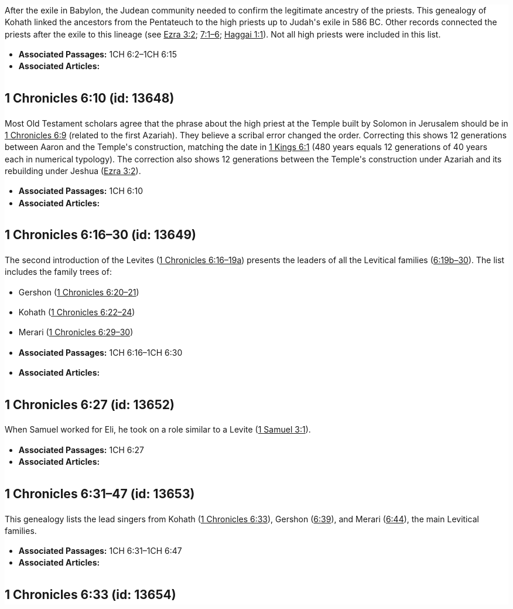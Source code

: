 After the exile in Babylon, the Judean community needed to confirm the legitimate ancestry of the priests. This genealogy of Kohath linked the ancestors from the Pentateuch to the high priests up to Judah's exile in 586 BC. Other records connected the priests after the exile to this lineage (see [Ezra 3:2](https://ref.ly/Ezra3:2); [7:1–6](https://ref.ly/Ezra7:1-Ezra7:6); [Haggai 1:1](https://ref.ly/Hag1:1)). Not all high priests were included in this list.

* **Associated Passages:** 1CH 6:2–1CH 6:15
* **Associated Articles:** 

## 1 Chronicles 6:10 (id: 13648)

Most Old Testament scholars agree that the phrase about the high priest at the Temple built by Solomon in Jerusalem should be in [1 Chronicles 6:9](https://ref.ly/1Chr6:9) (related to the first Azariah). They believe a scribal error changed the order. Correcting this shows 12 generations between Aaron and the Temple's construction, matching the date in [1 Kings 6:1](https://ref.ly/1Kgs6:1) (480 years equals 12 generations of 40 years each in numerical typology). The correction also shows 12 generations between the Temple's construction under Azariah and its rebuilding under Jeshua ([Ezra 3:2](https://ref.ly/Ezra3:2)).

* **Associated Passages:** 1CH 6:10
* **Associated Articles:** 

## 1 Chronicles 6:16–30 (id: 13649)

The second introduction of the Levites ([1 Chronicles 6:16–19a](https://ref.ly/1Chr6:16-1Chr6:19)) presents the leaders of all the Levitical families ([6:19b–30](https://ref.ly/1Chr6:19-1Chr6:30)). The list includes the family trees of: 

* Gershon ([1 Chronicles 6:20–21](https://ref.ly/1Chr6:20-1Chr6:21))
* Kohath ([1 Chronicles 6:22–24](https://ref.ly/1Chr6:22-1Chr6:24))
* Merari ([1 Chronicles 6:29–30](https://ref.ly/1Chr6:29-1Chr6:30))

* **Associated Passages:** 1CH 6:16–1CH 6:30
* **Associated Articles:** 

## 1 Chronicles 6:27 (id: 13652)

When Samuel worked for Eli, he took on a role similar to a Levite ([1 Samuel 3:1](https://ref.ly/1Sam3:1)).

* **Associated Passages:** 1CH 6:27
* **Associated Articles:** 

## 1 Chronicles 6:31–47 (id: 13653)

This genealogy lists the lead singers from Kohath ([1 Chronicles 6:33](https://ref.ly/1Chr6:33)), Gershon ([6:39](https://ref.ly/1Chr6:39)), and Merari ([6:44](https://ref.ly/1Chr6:44)), the main Levitical families.

* **Associated Passages:** 1CH 6:31–1CH 6:47
* **Associated Articles:** 

## 1 Chronicles 6:33 (id: 13654)
